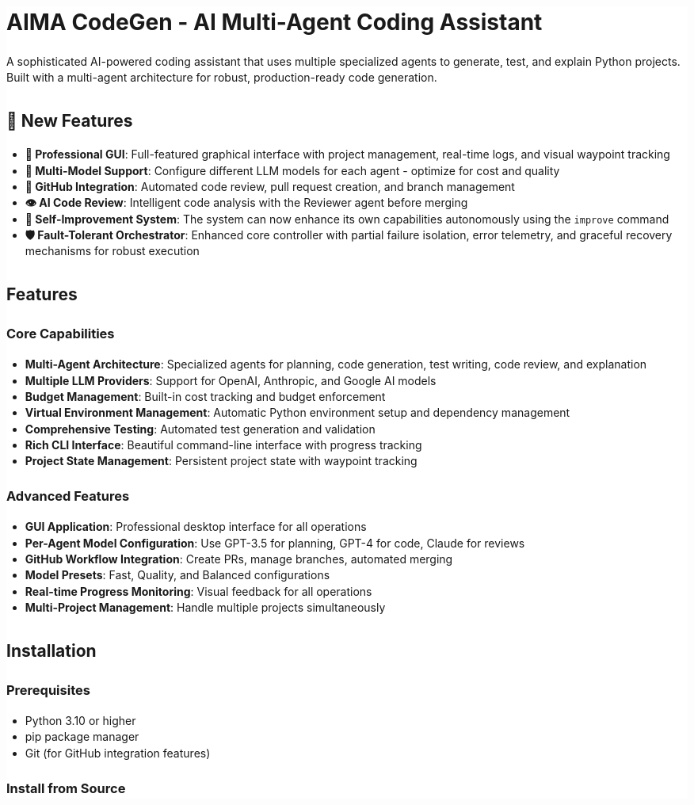 # AIMA CodeGen - AI Multi-Agent Coding Assistant

A sophisticated AI-powered coding assistant that uses multiple specialized agents to generate, test, and explain Python projects. Built with a multi-agent architecture for robust, production-ready code generation.

## 🚀 New Features

- **🎨 Professional GUI**: Full-featured graphical interface with project management, real-time logs, and visual waypoint tracking
- **🤖 Multi-Model Support**: Configure different LLM models for each agent - optimize for cost and quality
- **🔗 GitHub Integration**: Automated code review, pull request creation, and branch management
- **👁️ AI Code Review**: Intelligent code analysis with the Reviewer agent before merging
- **🧠 Self-Improvement System**: The system can now enhance its own capabilities autonomously using the `improve` command
- **🛡️ Fault-Tolerant Orchestrator**: Enhanced core controller with partial failure isolation, error telemetry, and graceful recovery mechanisms for robust execution

## Features

### Core Capabilities
- **Multi-Agent Architecture**: Specialized agents for planning, code generation, test writing, code review, and explanation
- **Multiple LLM Providers**: Support for OpenAI, Anthropic, and Google AI models
- **Budget Management**: Built-in cost tracking and budget enforcement
- **Virtual Environment Management**: Automatic Python environment setup and dependency management
- **Comprehensive Testing**: Automated test generation and validation
- **Rich CLI Interface**: Beautiful command-line interface with progress tracking
- **Project State Management**: Persistent project state with waypoint tracking

### Advanced Features
- **GUI Application**: Professional desktop interface for all operations
- **Per-Agent Model Configuration**: Use GPT-3.5 for planning, GPT-4 for code, Claude for reviews
- **GitHub Workflow Integration**: Create PRs, manage branches, automated merging
- **Model Presets**: Fast, Quality, and Balanced configurations
- **Real-time Progress Monitoring**: Visual feedback for all operations
- **Multi-Project Management**: Handle multiple projects simultaneously

## Installation

### Prerequisites

- Python 3.10 or higher
- pip package manager
- Git (for GitHub integration features)

### Install from Source
